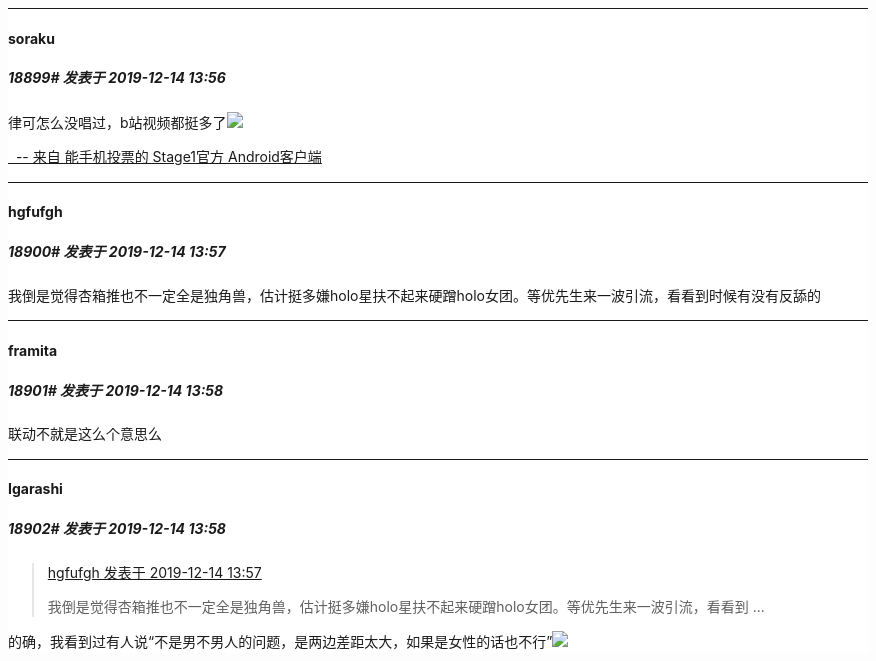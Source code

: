 





-----

####  soraku  
##### 18899#       发表于 2019-12-14 13:56




律可怎么没唱过，b站视频都挺多了<img src="https://static.saraba1st.com/image/smiley/face2017/009.gif" referrerpolicy="no-referrer">

[  -- 来自 能手机投票的 Stage1官方 Android客户端](https://www.coolapk.com/apk/140634)







-----

####  hgfufgh  
##### 18900#       发表于 2019-12-14 13:57




我倒是觉得杏箱推也不一定全是独角兽，估计挺多嫌holo星扶不起来硬蹭holo女团。等优先生来一波引流，看看到时候有没有反舔的







-----

####  framita  
##### 18901#       发表于 2019-12-14 13:58




联动不就是这么个意思么







-----

####  Igarashi  
##### 18902#       发表于 2019-12-14 13:58



<blockquote><a href="httphttps://bbs.saraba1st.com/2b/forum.php?mod=redirect&amp;goto=findpost&amp;pid=45858725&amp;ptid=1857164" target="_blank">hgfufgh 发表于 2019-12-14 13:57</a>

我倒是觉得杏箱推也不一定全是独角兽，估计挺多嫌holo星扶不起来硬蹭holo女团。等优先生来一波引流，看看到 ...</blockquote>
的确，我看到过有人说“不是男不男人的问题，是两边差距太大，如果是女性的话也不行”<img src="https://static.saraba1st.com/image/smiley/face2017/001.png" referrerpolicy="no-referrer">
